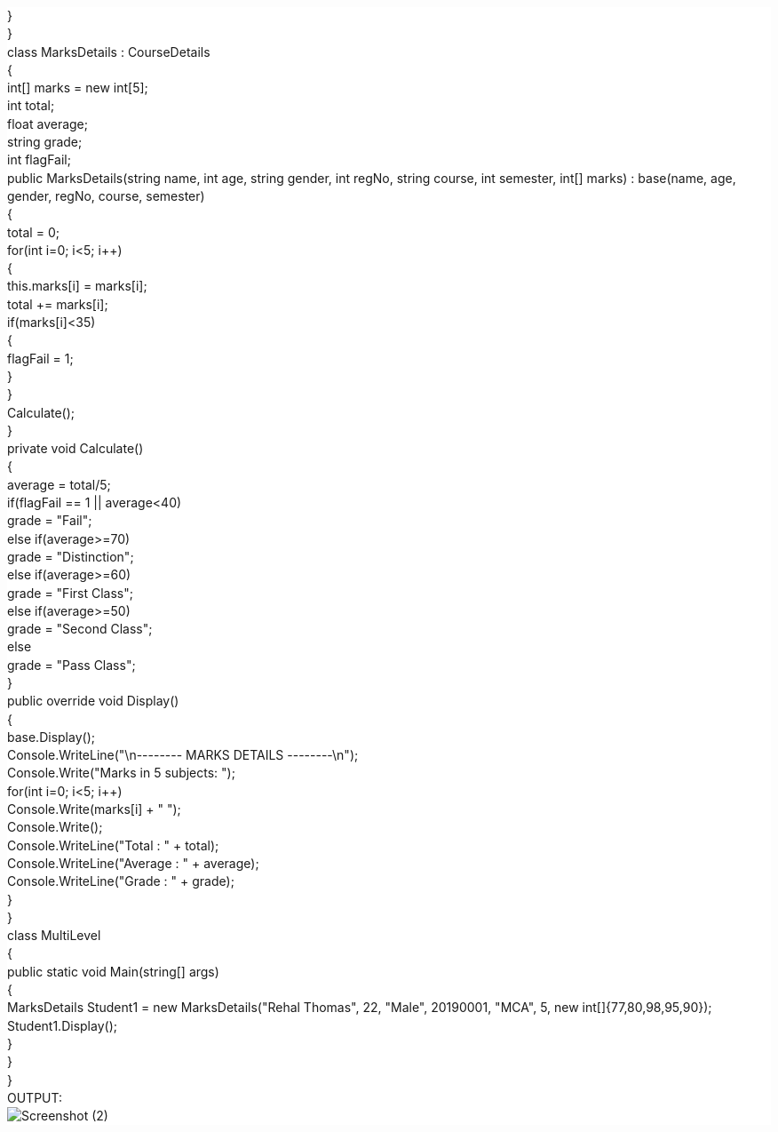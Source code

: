  } <br>
 } <br>
 class MarksDetails : CourseDetails<br> 
 { <br>
 int[] marks = new int[5];<br> 
 int total; <br>
 float average;<br> 
 string grade; <br>
 int flagFail; <br>
 public MarksDetails(string name, int age, string gender, int regNo, string course, int semester,  int[] marks) : base(name, age, gender, regNo, course, semester) <br>
 { <br>
 total = 0; <br>
 for(int i=0; i<5; i++) <br>
 { <br>
 this.marks[i] = marks[i]; <br>
 total += marks[i]; <br>
 if(marks[i]<35) <br>
 { <br>
 flagFail = 1; <br>
 } <br>
 } <br>
 Calculate(); <br>
 } <br>
 private void Calculate()<br> 
 { <br>
 average = total/5; <br>
 if(flagFail == 1 || average<40) <br>
 grade = "Fail"; <br>
 else if(average>=70) <br>
 grade = "Distinction"; <br>
 else if(average>=60) <br>
 grade = "First Class"; <br>
 else if(average>=50) <br>
 grade = "Second Class"; <br>
 else <br>
 grade = "Pass Class";<br> 
 } <br>
 public override void Display() <br>
 { <br>
 base.Display(); <br>
 Console.WriteLine("\n-------- MARKS DETAILS --------\n"); <br>
 Console.Write("Marks in 5 subjects: "); <br>
 for(int i=0; i<5; i++) <br>
 Console.Write(marks[i] + " "); <br>
 Console.Write();<br>
 Console.WriteLine("Total : " + total); <br>
 Console.WriteLine("Average : " + average); <br>
 Console.WriteLine("Grade : " + grade); <br>
 } <br>
 } <br>
 class MultiLevel <br>
 { <br>
 public static void Main(string[] args) <br>
 { <br>
 MarksDetails Student1 = new MarksDetails("Rehal Thomas", 22, "Male", 20190001, "MCA", 5,  new int[]{77,80,98,95,90}); <br>
 Student1.Display(); <br>
 } <br>
 } <br>
}<br>
OUTPUT: <br>
![Screenshot (2)](https://user-images.githubusercontent.com/97940277/154626095-6285ac41-c5d1-43f9-b32f-4633d2e02030.png)<br>